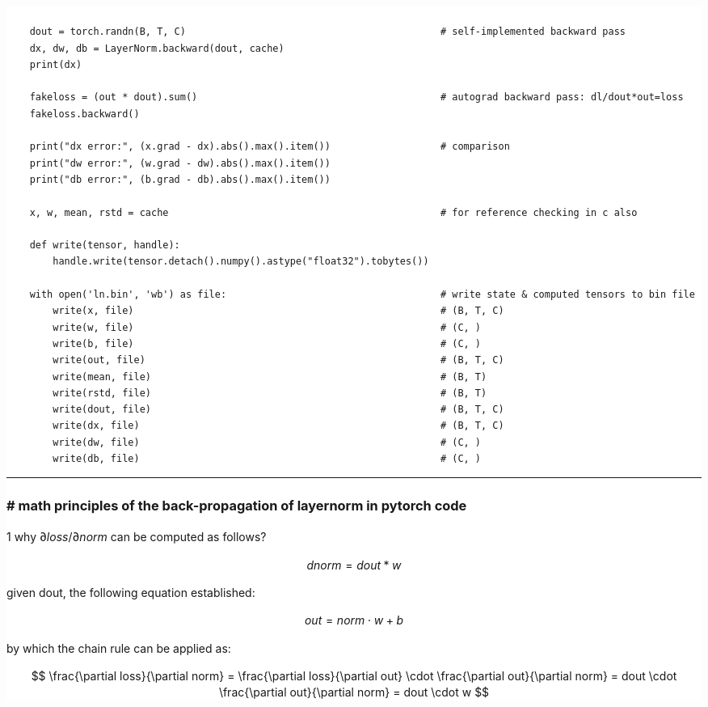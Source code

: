 ```text

    dout = torch.randn(B, T, C)                                            # self-implemented backward pass
    dx, dw, db = LayerNorm.backward(dout, cache)
    print(dx)
    
    fakeloss = (out * dout).sum()                                          # autograd backward pass: dl/dout*out=loss
    fakeloss.backward()
    
    print("dx error:", (x.grad - dx).abs().max().item())                   # comparison
    print("dw error:", (w.grad - dw).abs().max().item())
    print("db error:", (b.grad - db).abs().max().item())
    
    x, w, mean, rstd = cache                                               # for reference checking in c also
    
    def write(tensor, handle):
        handle.write(tensor.detach().numpy().astype("float32").tobytes())
    
    with open('ln.bin', 'wb') as file:                                     # write state & computed tensors to bin file
        write(x, file)                                                     # (B, T, C)
        write(w, file)                                                     # (C, )
        write(b, file)                                                     # (C, )
        write(out, file)                                                   # (B, T, C)
        write(mean, file)                                                  # (B, T)
        write(rstd, file)                                                  # (B, T)
        write(dout, file)                                                  # (B, T, C)
        write(dx, file)                                                    # (B, T, C)
        write(dw, file)                                                    # (C, )
        write(db, file)                                                    # (C, )
```

<hr>

### # math principles of the back-propagation of layernorm in pytorch code
1 why $\partial loss / \partial norm$ can be computed as follows?

$$
dnorm = dout * w
$$

given dout, the following equation established:

$$
out = norm \cdot w + b
$$

by which the chain rule can be applied as:

$$
\frac{\partial loss}{\partial norm} = \frac{\partial loss}{\partial out} \cdot \frac{\partial out}{\partial norm}
= dout \cdot \frac{\partial out}{\partial norm} = dout \cdot w
$$

